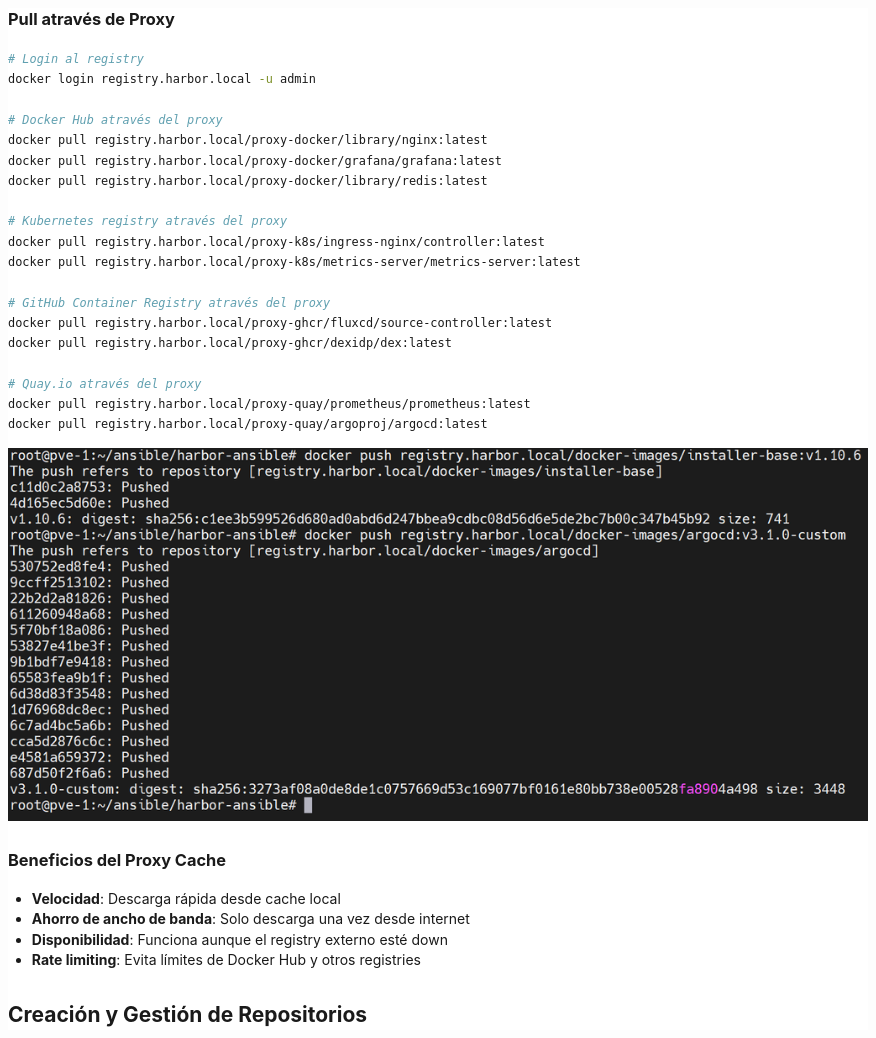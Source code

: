 ### Pull através de Proxy
```bash
# Login al registry
docker login registry.harbor.local -u admin

# Docker Hub através del proxy
docker pull registry.harbor.local/proxy-docker/library/nginx:latest
docker pull registry.harbor.local/proxy-docker/grafana/grafana:latest
docker pull registry.harbor.local/proxy-docker/library/redis:latest

# Kubernetes registry através del proxy  
docker pull registry.harbor.local/proxy-k8s/ingress-nginx/controller:latest
docker pull registry.harbor.local/proxy-k8s/metrics-server/metrics-server:latest

# GitHub Container Registry através del proxy
docker pull registry.harbor.local/proxy-ghcr/fluxcd/source-controller:latest
docker pull registry.harbor.local/proxy-ghcr/dexidp/dex:latest

# Quay.io através del proxy
docker pull registry.harbor.local/proxy-quay/prometheus/prometheus:latest
docker pull registry.harbor.local/proxy-quay/argoproj/argocd:latest
```

![Proxy](https://github.com/Andherson333333/enterprise-talos-infrastructure/blob/main/images/harbor-server-8.png)

### Beneficios del Proxy Cache
- **Velocidad**: Descarga rápida desde cache local
- **Ahorro de ancho de banda**: Solo descarga una vez desde internet
- **Disponibilidad**: Funciona aunque el registry externo esté down
- **Rate limiting**: Evita límites de Docker Hub y otros registries

## Creación y Gestión de Repositorios
